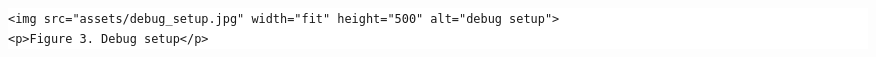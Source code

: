 	<img src="assets/debug_setup.jpg" width="fit" height="500" alt="debug setup">
	<p>Figure 3. Debug setup</p>
</div>
